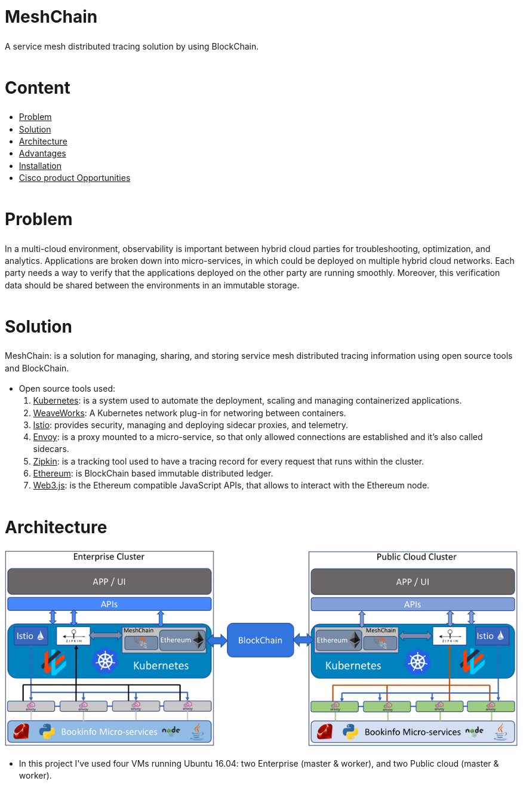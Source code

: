 # MeshChain
A service mesh distributed tracing solution by using BlockChain.

# Content
* [Problem](#problem)
* [Solution](#solution)
* [Architecture](#architecture)
* [Advantages](#advantages)
* [Installation](#installation)
* [Cisco product Opportunities](#cisco-product-opportunities)

# Problem
In a multi-cloud environment, observability is important between hybrid cloud parties for troubleshooting, optimization, and analytics. Applications are broken down into micro-services, in which could be deployed on multiple hybrid cloud networks. Each party needs a way to verify that the applications deployed on the other party are running smoothly. Moreover, this verification data should be shared between the environments in an immutable storage.

# Solution
MeshChain: is a solution for managing, sharing, and storing service mesh distributed tracing information using open source tools and BlockChain.
* Open source tools used:
  1. [Kubernetes](https://kubernetes.io/): is a system used to automate the deployment, scaling and managing containerized applications. 
  2. [WeaveWorks](https://www.weave.works/): A Kubernetes network plug-in for networing between containers. 
  3. [Istio](https://istio.io/): provides security, managing and deploying sidecar proxies, and telemetry. 
  4. [Envoy](https://www.envoyproxy.io/): is a proxy mounted to a micro-service, so that only allowed connections are established and it’s also called sidecars.
  5. [Zipkin](https://zipkin.io/): is a tracking tool used to have a tracing record for every request that runs within the cluster.
  6. [Ethereum](https://ethereum.org/): is BlockChain based immutable distributed ledger. 
  7. [Web3.js](https://github.com/ethereum/web3.js/): is the Ethereum compatible JavaScript APIs, that allows to interact with the Ethereum node. 

# Architecture
![Architecture](pic/Arch.png "")
* In this project I've used four VMs running Ubuntu 16.04: two Enterprise (master & worker), and two Public cloud (master & worker).
